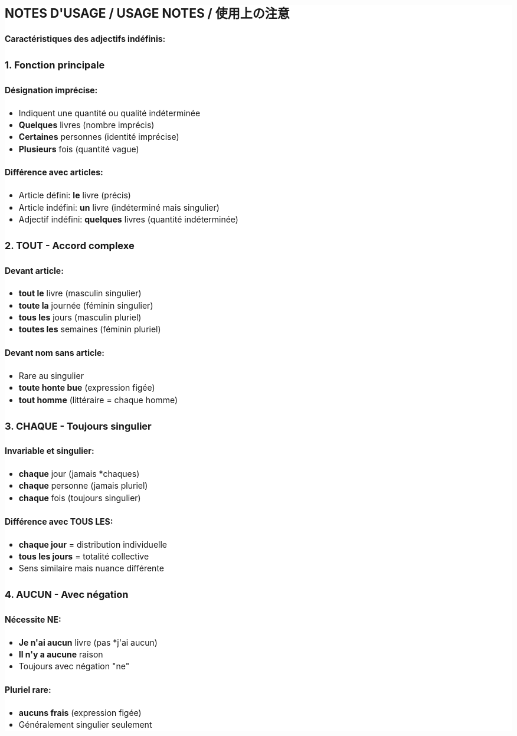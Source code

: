
## NOTES D'USAGE / USAGE NOTES / 使用上の注意

**Caractéristiques des adjectifs indéfinis:**

### 1. **Fonction principale**

#### Désignation imprécise:
- Indiquent une quantité ou qualité indéterminée
- **Quelques** livres (nombre imprécis)
- **Certaines** personnes (identité imprécise)
- **Plusieurs** fois (quantité vague)

#### Différence avec articles:
- Article défini: **le** livre (précis)
- Article indéfini: **un** livre (indéterminé mais singulier)
- Adjectif indéfini: **quelques** livres (quantité indéterminée)

### 2. **TOUT - Accord complexe**

#### Devant article:
- **tout le** livre (masculin singulier)
- **toute la** journée (féminin singulier)
- **tous les** jours (masculin pluriel)
- **toutes les** semaines (féminin pluriel)

#### Devant nom sans article:
- Rare au singulier
- **toute honte bue** (expression figée)
- **tout homme** (littéraire = chaque homme)

### 3. **CHAQUE - Toujours singulier**

#### Invariable et singulier:
- **chaque** jour (jamais *chaques)
- **chaque** personne (jamais pluriel)
- **chaque** fois (toujours singulier)

#### Différence avec TOUS LES:
- **chaque jour** = distribution individuelle
- **tous les jours** = totalité collective
- Sens similaire mais nuance différente

### 4. **AUCUN - Avec négation**

#### Nécessite NE:
- **Je n'ai aucun** livre (pas *j'ai aucun)
- **Il n'y a aucune** raison
- Toujours avec négation "ne"

#### Pluriel rare:
- **aucuns frais** (expression figée)
- Généralement singulier seulement
